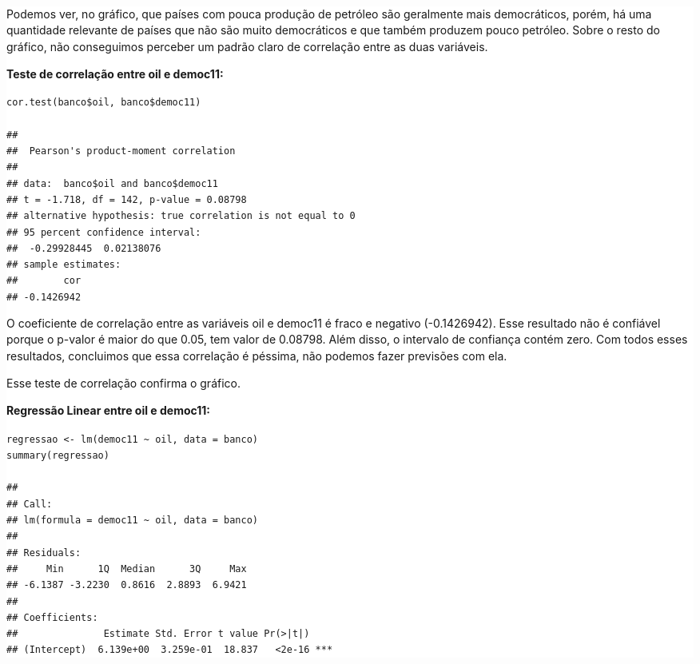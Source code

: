 Podemos ver, no gráfico, que países com pouca produção de petróleo são
geralmente mais democráticos, porém, há uma quantidade relevante de
países que não são muito democráticos e que também produzem pouco
petróleo. Sobre o resto do gráfico, não conseguimos perceber um padrão
claro de correlação entre as duas variáveis.

**Teste de correlação entre oil e democ11:**

    cor.test(banco$oil, banco$democ11)

    ## 
    ##  Pearson's product-moment correlation
    ## 
    ## data:  banco$oil and banco$democ11
    ## t = -1.718, df = 142, p-value = 0.08798
    ## alternative hypothesis: true correlation is not equal to 0
    ## 95 percent confidence interval:
    ##  -0.29928445  0.02138076
    ## sample estimates:
    ##        cor 
    ## -0.1426942

O coeficiente de correlação entre as variáveis oil e democ11 é fraco e
negativo (-0.1426942). Esse resultado não é confiável porque o p-valor é
maior do que 0.05, tem valor de 0.08798. Além disso, o intervalo de
confiança contém zero. Com todos esses resultados, concluimos que essa
correlação é péssima, não podemos fazer previsões com ela.

Esse teste de correlação confirma o gráfico.

**Regressão Linear entre oil e democ11:**

    regressao <- lm(democ11 ~ oil, data = banco)
    summary(regressao)

    ## 
    ## Call:
    ## lm(formula = democ11 ~ oil, data = banco)
    ## 
    ## Residuals:
    ##     Min      1Q  Median      3Q     Max 
    ## -6.1387 -3.2230  0.8616  2.8893  6.9421 
    ## 
    ## Coefficients:
    ##               Estimate Std. Error t value Pr(>|t|)    
    ## (Intercept)  6.139e+00  3.259e-01  18.837   <2e-16 ***